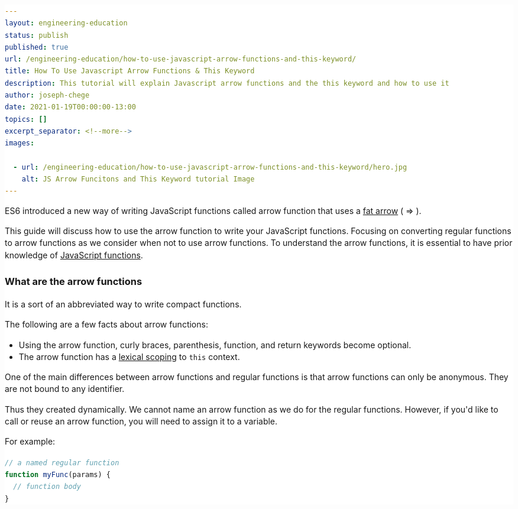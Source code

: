 ```yaml
---
layout: engineering-education
status: publish
published: true
url: /engineering-education/how-to-use-javascript-arrow-functions-and-this-keyword/
title: How To Use Javascript Arrow Functions & This Keyword
description: This tutorial will explain Javascript arrow functions and the this keyword and how to use it
author: joseph-chege
date: 2021-01-19T00:00:00-13:00
topics: []
excerpt_separator: <!--more-->
images:

  - url: /engineering-education/how-to-use-javascript-arrow-functions-and-this-keyword/hero.jpg
    alt: JS Arrow Funcitons and This Keyword tutorial Image
---
```

ES6 introduced a new way of writing JavaScript functions called arrow function that uses a [fat arrow](https://developer.mozilla.org/en-US/docs/Web/JavaScript/Reference/Functions/Arrow_functions) ( => ).

This guide will discuss how to use the arrow function to write your JavaScript functions. Focusing on converting regular functions to arrow functions as we consider when not to use arrow functions. To understand the arrow functions, it is essential to have prior knowledge of [JavaScript functions](https://developer.mozilla.org/en-US/docs/Web/JavaScript/Guide/Functions).

### What are the arrow functions
It is a sort of an abbreviated way to write compact functions. 

The following are a few facts about arrow functions:
- Using the arrow function, curly braces, parenthesis, function, and return keywords become optional.
- The arrow function has a [lexical scoping](https://stackoverflow.com/questions/1047454/what-is-lexical-scope#:~:text=A%20lexical%20scope%20in%20JavaScript,be%20accessible%20outside%20that%20function.) to `this` context.

One of the main differences between arrow functions and regular functions is that arrow functions can only be anonymous. They are not bound to any identifier. 

Thus they created dynamically. We cannot name an arrow function as we do for the regular functions. However, if you'd like to call or reuse an arrow function, you will need to assign it to a variable.

For example:

```js
// a named regular function
function myFunc(params) {
  // function body
}
```
